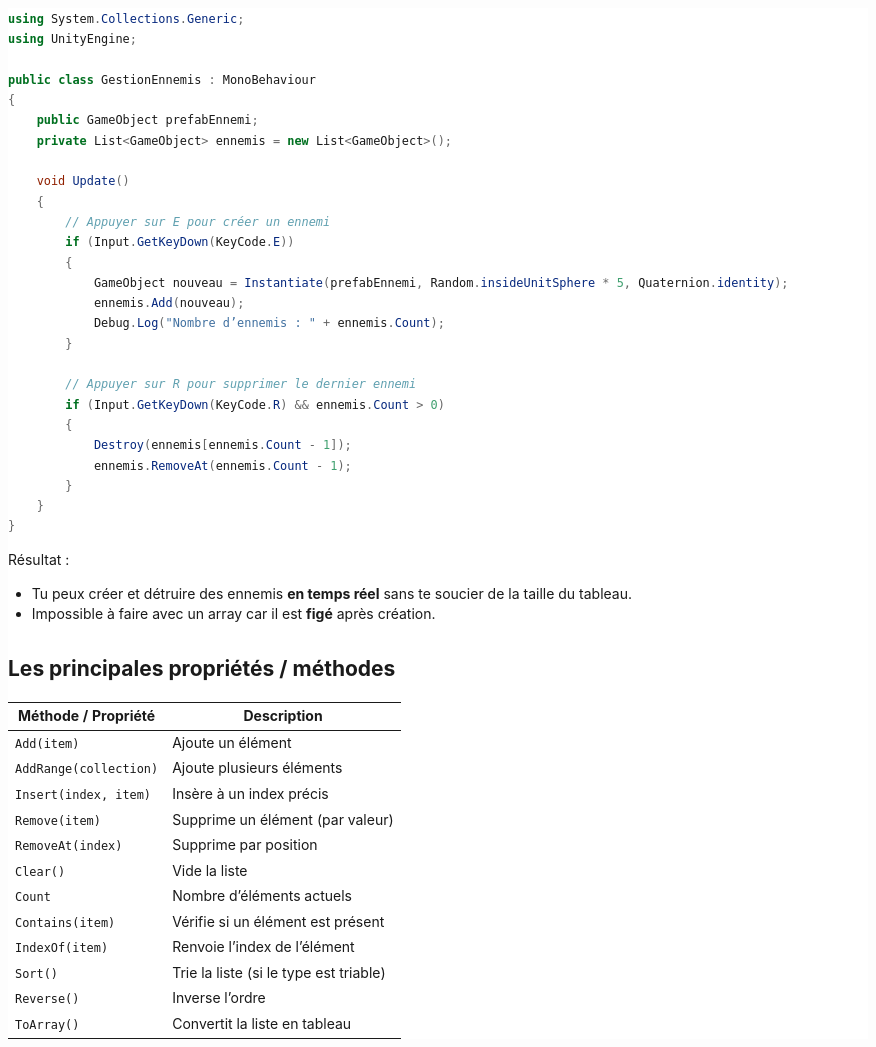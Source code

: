```csharp
using System.Collections.Generic;
using UnityEngine;

public class GestionEnnemis : MonoBehaviour
{
    public GameObject prefabEnnemi;
    private List<GameObject> ennemis = new List<GameObject>();

    void Update()
    {
        // Appuyer sur E pour créer un ennemi
        if (Input.GetKeyDown(KeyCode.E))
        {
            GameObject nouveau = Instantiate(prefabEnnemi, Random.insideUnitSphere * 5, Quaternion.identity);
            ennemis.Add(nouveau);
            Debug.Log("Nombre d’ennemis : " + ennemis.Count);
        }

        // Appuyer sur R pour supprimer le dernier ennemi
        if (Input.GetKeyDown(KeyCode.R) && ennemis.Count > 0)
        {
            Destroy(ennemis[ennemis.Count - 1]);
            ennemis.RemoveAt(ennemis.Count - 1);
        }
    }
}
```

Résultat :

- Tu peux créer et détruire des ennemis **en temps réel** sans te soucier de la taille du tableau.
- Impossible à faire avec un array car il est **figé** après création.

## Les principales propriétés / méthodes

| Méthode / Propriété    | Description                            |
| ---------------------- | -------------------------------------- |
| `Add(item)`            | Ajoute un élément                      |
| `AddRange(collection)` | Ajoute plusieurs éléments              |
| `Insert(index, item)`  | Insère à un index précis               |
| `Remove(item)`         | Supprime un élément (par valeur)       |
| `RemoveAt(index)`      | Supprime par position                  |
| `Clear()`              | Vide la liste                          |
| `Count`                | Nombre d’éléments actuels              |
| `Contains(item)`       | Vérifie si un élément est présent      |
| `IndexOf(item)`        | Renvoie l’index de l’élément           |
| `Sort()`               | Trie la liste (si le type est triable) |
| `Reverse()`            | Inverse l’ordre                        |
| `ToArray()`            | Convertit la liste en tableau          |
